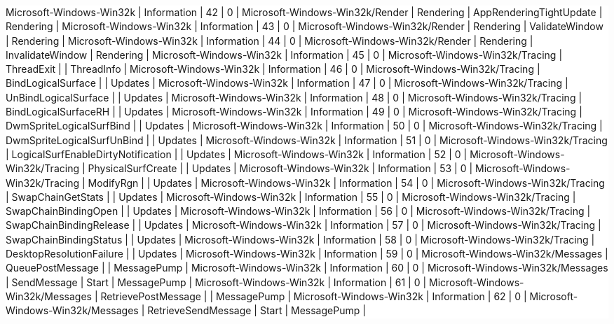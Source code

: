 Microsoft-Windows-Win32k  |  Information  |  42        |  0        |  Microsoft-Windows-Win32k/Render       |  Rendering                                |  AppRenderingTightUpdate    |  Rendering                                     |
Microsoft-Windows-Win32k  |  Information  |  43        |  0        |  Microsoft-Windows-Win32k/Render       |  Rendering                                |  ValidateWindow             |  Rendering                                     |
Microsoft-Windows-Win32k  |  Information  |  44        |  0        |  Microsoft-Windows-Win32k/Render       |  Rendering                                |  InvalidateWindow           |  Rendering                                     |
Microsoft-Windows-Win32k  |  Information  |  45        |  0        |  Microsoft-Windows-Win32k/Tracing      |  ThreadExit                               |                             |  ThreadInfo                                    |
Microsoft-Windows-Win32k  |  Information  |  46        |  0        |  Microsoft-Windows-Win32k/Tracing      |  BindLogicalSurface                       |                             |  Updates                                       |
Microsoft-Windows-Win32k  |  Information  |  47        |  0        |  Microsoft-Windows-Win32k/Tracing      |  UnBindLogicalSurface                     |                             |  Updates                                       |
Microsoft-Windows-Win32k  |  Information  |  48        |  0        |  Microsoft-Windows-Win32k/Tracing      |  BindLogicalSurfaceRH                     |                             |  Updates                                       |
Microsoft-Windows-Win32k  |  Information  |  49        |  0        |  Microsoft-Windows-Win32k/Tracing      |  DwmSpriteLogicalSurfBind                 |                             |  Updates                                       |
Microsoft-Windows-Win32k  |  Information  |  50        |  0        |  Microsoft-Windows-Win32k/Tracing      |  DwmSpriteLogicalSurfUnBind               |                             |  Updates                                       |
Microsoft-Windows-Win32k  |  Information  |  51        |  0        |  Microsoft-Windows-Win32k/Tracing      |  LogicalSurfEnableDirtyNotification       |                             |  Updates                                       |
Microsoft-Windows-Win32k  |  Information  |  52        |  0        |  Microsoft-Windows-Win32k/Tracing      |  PhysicalSurfCreate                       |                             |  Updates                                       |
Microsoft-Windows-Win32k  |  Information  |  53        |  0        |  Microsoft-Windows-Win32k/Tracing      |  ModifyRgn                                |                             |  Updates                                       |
Microsoft-Windows-Win32k  |  Information  |  54        |  0        |  Microsoft-Windows-Win32k/Tracing      |  SwapChainGetStats                        |                             |  Updates                                       |
Microsoft-Windows-Win32k  |  Information  |  55        |  0        |  Microsoft-Windows-Win32k/Tracing      |  SwapChainBindingOpen                     |                             |  Updates                                       |
Microsoft-Windows-Win32k  |  Information  |  56        |  0        |  Microsoft-Windows-Win32k/Tracing      |  SwapChainBindingRelease                  |                             |  Updates                                       |
Microsoft-Windows-Win32k  |  Information  |  57        |  0        |  Microsoft-Windows-Win32k/Tracing      |  SwapChainBindingStatus                   |                             |  Updates                                       |
Microsoft-Windows-Win32k  |  Information  |  58        |  0        |  Microsoft-Windows-Win32k/Tracing      |  DesktopResolutionFailure                 |                             |  Updates                                       |
Microsoft-Windows-Win32k  |  Information  |  59        |  0        |  Microsoft-Windows-Win32k/Messages     |  QueuePostMessage                         |                             |  MessagePump                                   |
Microsoft-Windows-Win32k  |  Information  |  60        |  0        |  Microsoft-Windows-Win32k/Messages     |  SendMessage                              |  Start                      |  MessagePump                                   |
Microsoft-Windows-Win32k  |  Information  |  61        |  0        |  Microsoft-Windows-Win32k/Messages     |  RetrievePostMessage                      |                             |  MessagePump                                   |
Microsoft-Windows-Win32k  |  Information  |  62        |  0        |  Microsoft-Windows-Win32k/Messages     |  RetrieveSendMessage                      |  Start                      |  MessagePump                                   |